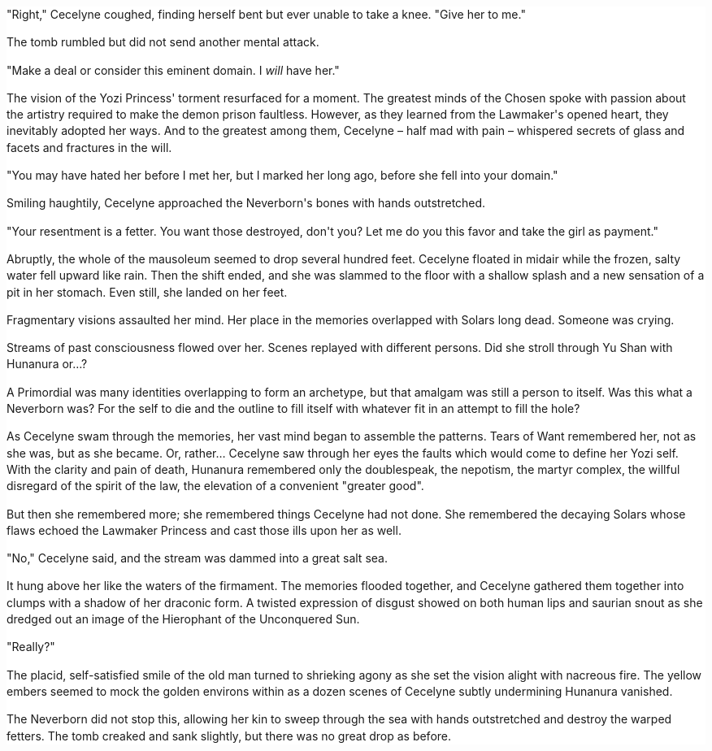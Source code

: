 "Right," Cecelyne coughed, finding herself bent but ever unable to take a knee. "Give her to me."

The tomb rumbled but did not send another mental attack.

"Make a deal or consider this eminent domain. I _will_ have her."

The vision of the Yozi Princess' torment resurfaced for a moment. The greatest minds of the Chosen spoke with passion about the artistry required to make the demon prison faultless. However, as they learned from the Lawmaker's opened heart, they inevitably adopted her ways. And to the greatest among them, Cecelyne – half mad with pain – whispered secrets of glass and facets and fractures in the will.

"You may have hated her before I met her, but I marked her long ago, before she fell into your domain."

Smiling haughtily, Cecelyne approached the Neverborn's bones with hands outstretched.

"Your resentment is a fetter. You want those destroyed, don't you? Let me do you this favor and take the girl as payment."

Abruptly, the whole of the mausoleum seemed to drop several hundred feet. Cecelyne floated in midair while the frozen, salty water fell upward like rain. Then the shift ended, and she was slammed to the floor with a shallow splash and a new sensation of a pit in her stomach. Even still, she landed on her feet.

Fragmentary visions assaulted her mind. Her place in the memories overlapped with Solars long dead. Someone was crying.

Streams of past consciousness flowed over her. Scenes replayed with different persons. Did she stroll through Yu Shan with Hunanura or…?

A Primordial was many identities overlapping to form an archetype, but that amalgam was still a person to itself. Was this what a Neverborn was? For the self to die and the outline to fill itself with whatever fit in an attempt to fill the hole?

As Cecelyne swam through the memories, her vast mind began to assemble the patterns. Tears of Want remembered her, not as she was, but as she became. Or, rather… Cecelyne saw through her eyes the faults which would come to define her Yozi self. With the clarity and pain of death, Hunanura remembered only the doublespeak, the nepotism, the martyr complex, the willful disregard of the spirit of the law, the elevation of a convenient "greater good".

But then she remembered more; she remembered things Cecelyne had not done. She remembered the decaying Solars whose flaws echoed the Lawmaker Princess and cast those ills upon her as well.

"No," Cecelyne said, and the stream was dammed into a great salt sea.

It hung above her like the waters of the firmament. The memories flooded together, and Cecelyne gathered them together into clumps with a shadow of her draconic form. A twisted expression of disgust showed on both human lips and saurian snout as she dredged out an image of the Hierophant of the Unconquered Sun.

"Really?"

The placid, self-satisfied smile of the old man turned to shrieking agony as she set the vision alight with nacreous fire. The yellow embers seemed to mock the golden environs within as a dozen scenes of Cecelyne subtly undermining Hunanura vanished.

The Neverborn did not stop this, allowing her kin to sweep through the sea with hands outstretched and destroy the warped fetters. The tomb creaked and sank slightly, but there was no great drop as before.

